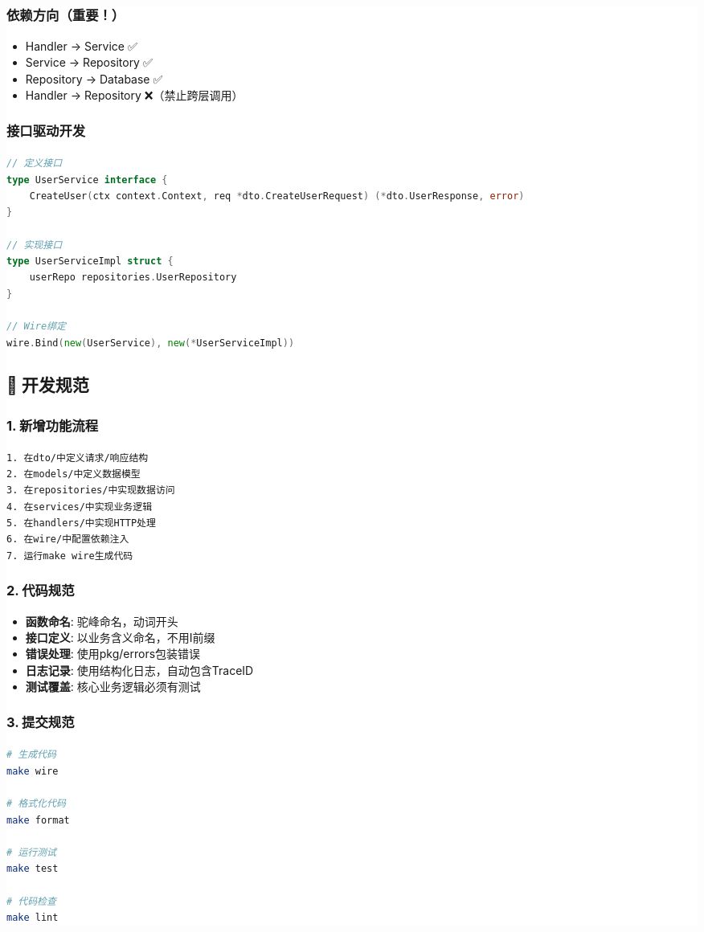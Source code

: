 ### 依赖方向（重要！）
- Handler → Service ✅
- Service → Repository ✅
- Repository → Database ✅
- Handler → Repository ❌（禁止跨层调用）

### 接口驱动开发
```go
// 定义接口
type UserService interface {
    CreateUser(ctx context.Context, req *dto.CreateUserRequest) (*dto.UserResponse, error)
}

// 实现接口
type UserServiceImpl struct {
    userRepo repositories.UserRepository
}

// Wire绑定
wire.Bind(new(UserService), new(*UserServiceImpl))
```

## 📝 开发规范

### 1. 新增功能流程
```
1. 在dto/中定义请求/响应结构
2. 在models/中定义数据模型
3. 在repositories/中实现数据访问
4. 在services/中实现业务逻辑
5. 在handlers/中实现HTTP处理
6. 在wire/中配置依赖注入
7. 运行make wire生成代码
```

### 2. 代码规范
- **函数命名**: 驼峰命名，动词开头
- **接口定义**: 以业务含义命名，不用I前缀
- **错误处理**: 使用pkg/errors包装错误
- **日志记录**: 使用结构化日志，自动包含TraceID
- **测试覆盖**: 核心业务逻辑必须有测试

### 3. 提交规范
```bash
# 生成代码
make wire

# 格式化代码
make format

# 运行测试
make test

# 代码检查
make lint
```
